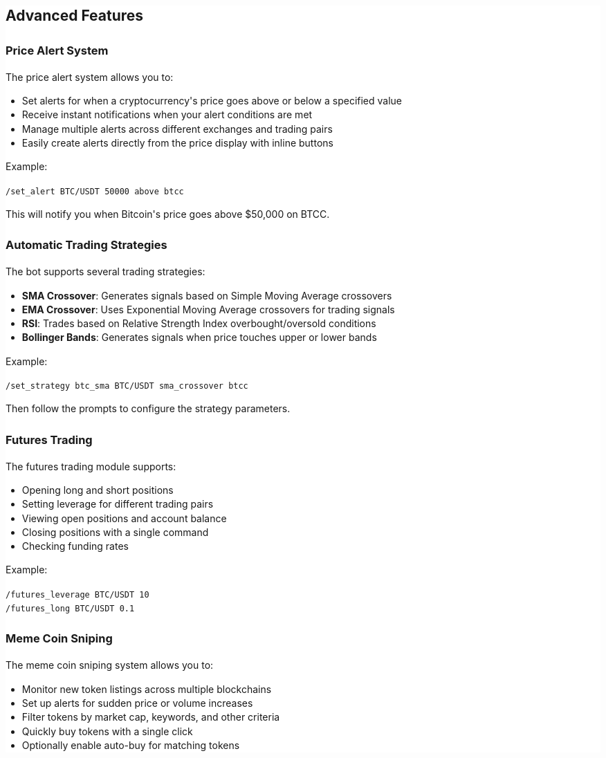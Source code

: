 ## Advanced Features

### Price Alert System

The price alert system allows you to:
- Set alerts for when a cryptocurrency's price goes above or below a specified value
- Receive instant notifications when your alert conditions are met
- Manage multiple alerts across different exchanges and trading pairs
- Easily create alerts directly from the price display with inline buttons

Example:
```
/set_alert BTC/USDT 50000 above btcc
```
This will notify you when Bitcoin's price goes above $50,000 on BTCC.

### Automatic Trading Strategies

The bot supports several trading strategies:
- **SMA Crossover**: Generates signals based on Simple Moving Average crossovers
- **EMA Crossover**: Uses Exponential Moving Average crossovers for trading signals
- **RSI**: Trades based on Relative Strength Index overbought/oversold conditions
- **Bollinger Bands**: Generates signals when price touches upper or lower bands

Example:
```
/set_strategy btc_sma BTC/USDT sma_crossover btcc
```
Then follow the prompts to configure the strategy parameters.

### Futures Trading

The futures trading module supports:
- Opening long and short positions
- Setting leverage for different trading pairs
- Viewing open positions and account balance
- Closing positions with a single command
- Checking funding rates

Example:
```
/futures_leverage BTC/USDT 10
/futures_long BTC/USDT 0.1
```

### Meme Coin Sniping

The meme coin sniping system allows you to:
- Monitor new token listings across multiple blockchains
- Set up alerts for sudden price or volume increases
- Filter tokens by market cap, keywords, and other criteria
- Quickly buy tokens with a single click
- Optionally enable auto-buy for matching tokens
